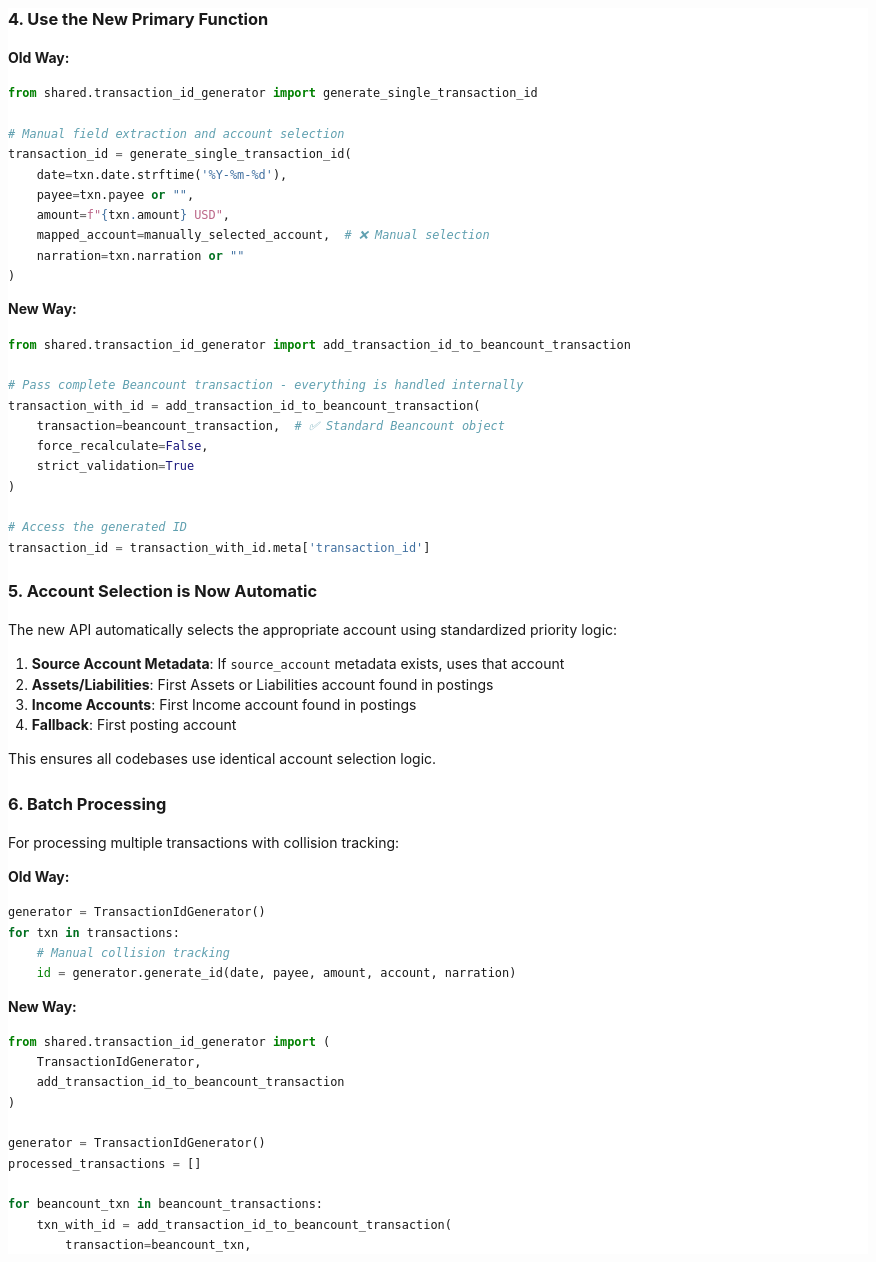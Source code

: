 ### 4. Use the New Primary Function

**Old Way:**
```python
from shared.transaction_id_generator import generate_single_transaction_id

# Manual field extraction and account selection
transaction_id = generate_single_transaction_id(
    date=txn.date.strftime('%Y-%m-%d'),
    payee=txn.payee or "",
    amount=f"{txn.amount} USD",
    mapped_account=manually_selected_account,  # ❌ Manual selection
    narration=txn.narration or ""
)
```

**New Way:**
```python
from shared.transaction_id_generator import add_transaction_id_to_beancount_transaction

# Pass complete Beancount transaction - everything is handled internally
transaction_with_id = add_transaction_id_to_beancount_transaction(
    transaction=beancount_transaction,  # ✅ Standard Beancount object
    force_recalculate=False,
    strict_validation=True
)

# Access the generated ID
transaction_id = transaction_with_id.meta['transaction_id']
```

### 5. Account Selection is Now Automatic

The new API automatically selects the appropriate account using standardized priority logic:

1. **Source Account Metadata**: If `source_account` metadata exists, uses that account
2. **Assets/Liabilities**: First Assets or Liabilities account found in postings
3. **Income Accounts**: First Income account found in postings  
4. **Fallback**: First posting account

This ensures all codebases use identical account selection logic.

### 6. Batch Processing

For processing multiple transactions with collision tracking:

**Old Way:**
```python
generator = TransactionIdGenerator()
for txn in transactions:
    # Manual collision tracking
    id = generator.generate_id(date, payee, amount, account, narration)
```

**New Way:**
```python
from shared.transaction_id_generator import (
    TransactionIdGenerator,
    add_transaction_id_to_beancount_transaction
)

generator = TransactionIdGenerator()
processed_transactions = []

for beancount_txn in beancount_transactions:
    txn_with_id = add_transaction_id_to_beancount_transaction(
        transaction=beancount_txn,
```